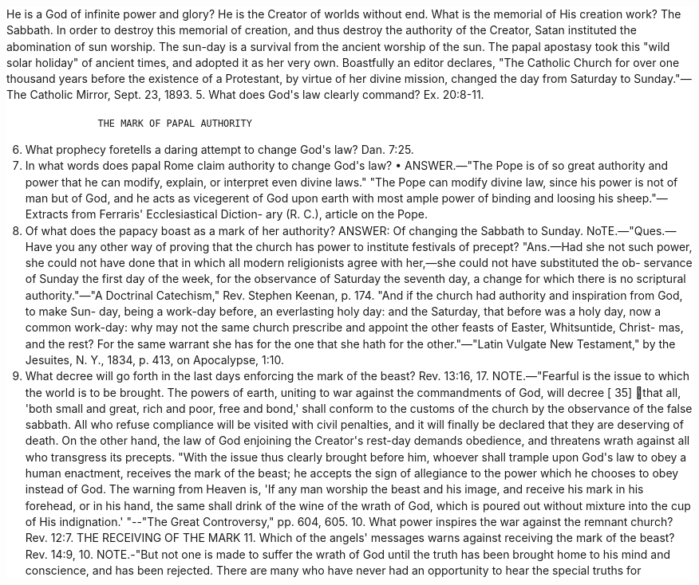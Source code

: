 He is a God of infinite power and glory? He is the Creator of worlds without
end. What is the memorial of His creation work? The Sabbath. In order to
destroy this memorial of creation, and thus destroy the authority of the Creator,
Satan instituted the abomination of sun worship. The sun-day is a survival
from the ancient worship of the sun. The papal apostasy took this "wild solar
holiday" of ancient times, and adopted it as her very own. Boastfully an
editor declares, "The Catholic Church for over one thousand years before
the existence of a Protestant, by virtue of her divine mission, changed the day
from Saturday to Sunday."—The Catholic Mirror, Sept. 23, 1893.
   5. What does God's law clearly command? Ex. 20:8-11.

                    THE MARK OF PAPAL AUTHORITY
   6. What prophecy foretells a daring attempt to change God's law?
Dan. 7:25.
   7. In what words does papal Rome claim authority to change God's
law?     •
   ANSWER.—"The Pope is of so great authority and power that he can
modify, explain, or interpret even divine laws."
   "The Pope can modify divine law, since his power is not of man but of
God, and he acts as vicegerent of God upon earth with most ample power of
binding and loosing his sheep."—Extracts from Ferraris' Ecclesiastical Diction-
ary (R. C.), article on the Pope.
   8. Of what does the papacy boast as a mark of her authority?
   ANSWER: Of changing the Sabbath to Sunday.
   NoTE.—"Ques.—Have you any other way of proving that the church has
power to institute festivals of precept?
   "Ans.—Had she not such power, she could not have done that in which all
modern religionists agree with her,—she could not have substituted the ob-
servance of Sunday the first day of the week, for the observance of Saturday
the seventh day, a change for which there is no scriptural authority."—"A
Doctrinal Catechism," Rev. Stephen Keenan, p. 174.
   "And if the church had authority and inspiration from God, to make Sun-
day, being a work-day before, an everlasting holy day: and the Saturday, that
before was a holy day, now a common work-day: why may not the same
church prescribe and appoint the other feasts of Easter, Whitsuntide, Christ-
mas, and the rest? For the same warrant she has for the one that she hath for
the other."—"Latin Vulgate New Testament," by the Jesuites, N. Y., 1834, p.
413, on Apocalypse, 1:10.
   9. What decree will go forth in the last days enforcing the mark of
the beast? Rev. 13:16, 17.
   NOTE.—"Fearful is the issue to which the world is to be brought. The
powers of earth, uniting to war against the commandments of God, will decree
                                     [ 35]
that all, 'both small and great, rich and poor, free and bond,' shall conform to
the customs of the church by the observance of the false sabbath. All who
refuse compliance will be visited with civil penalties, and it will finally be
declared that they are deserving of death. On the other hand, the law of God
enjoining the Creator's rest-day demands obedience, and threatens wrath
against all who transgress its precepts.
    "With the issue thus clearly brought before him, whoever shall trample
upon God's law to obey a human enactment, receives the mark of the beast;
he accepts the sign of allegiance to the power which he chooses to obey instead
of God. The warning from Heaven is, 'If any man worship the beast and his
image, and receive his mark in his forehead, or in his hand, the same shall
drink of the wine of the wrath of God, which is poured out without mixture
into the cup of His indignation.' "--"The Great Controversy," pp. 604, 605.
    10. What power inspires the war against the remnant church? Rev.
12:7.
                      THE RECEIVING OF THE MARK
    11. Which of the angels' messages warns against receiving the mark
of the beast? Rev. 14:9, 10.
    NOTE.-"But not one is made to suffer the wrath of God until the truth has
been brought home to his mind and conscience, and has been rejected. There
are many who have never had an opportunity to hear the special truths for